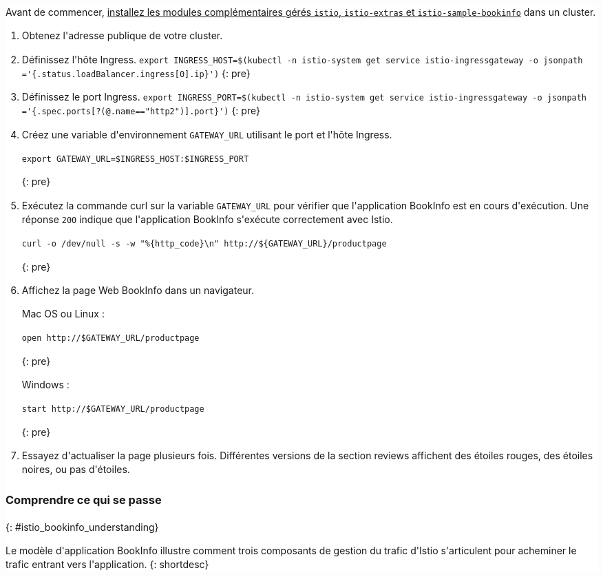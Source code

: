 Avant de commencer, [installez les modules complémentaires gérés `istio`, `istio-extras` et `istio-sample-bookinfo`](#istio_install) dans un cluster.

1. Obtenez l'adresse publique de votre cluster.
  1. Définissez l'hôte Ingress.
    ```
    export INGRESS_HOST=$(kubectl -n istio-system get service istio-ingressgateway -o jsonpath='{.status.loadBalancer.ingress[0].ip}')
    ```
    {: pre}

  2. Définissez le port Ingress.
    ```
    export INGRESS_PORT=$(kubectl -n istio-system get service istio-ingressgateway -o jsonpath='{.spec.ports[?(@.name=="http2")].port}')
    ```
    {: pre}

  3. Créez une variable d'environnement `GATEWAY_URL` utilisant le port et l'hôte Ingress.
     ```
     export GATEWAY_URL=$INGRESS_HOST:$INGRESS_PORT
     ```
     {: pre}

2. Exécutez la commande curl sur la variable `GATEWAY_URL` pour vérifier que l'application BookInfo est en cours d'exécution. Une réponse `200` indique que l'application  BookInfo s'exécute correctement avec Istio.
   ```
   curl -o /dev/null -s -w "%{http_code}\n" http://${GATEWAY_URL}/productpage
   ```
   {: pre}

3.  Affichez la page Web BookInfo dans un navigateur.

    Mac OS ou Linux :
    ```
    open http://$GATEWAY_URL/productpage
    ```
    {: pre}

    Windows :
    ```
    start http://$GATEWAY_URL/productpage
    ```
    {: pre}

4. Essayez d'actualiser la page plusieurs fois. Différentes versions de la section reviews affichent des étoiles rouges, des étoiles noires, ou pas d'étoiles.

### Comprendre ce qui se passe
{: #istio_bookinfo_understanding}

Le modèle d'application BookInfo illustre comment trois composants de gestion du trafic d'Istio s'articulent pour acheminer le trafic entrant vers l'application.
{: shortdesc}
